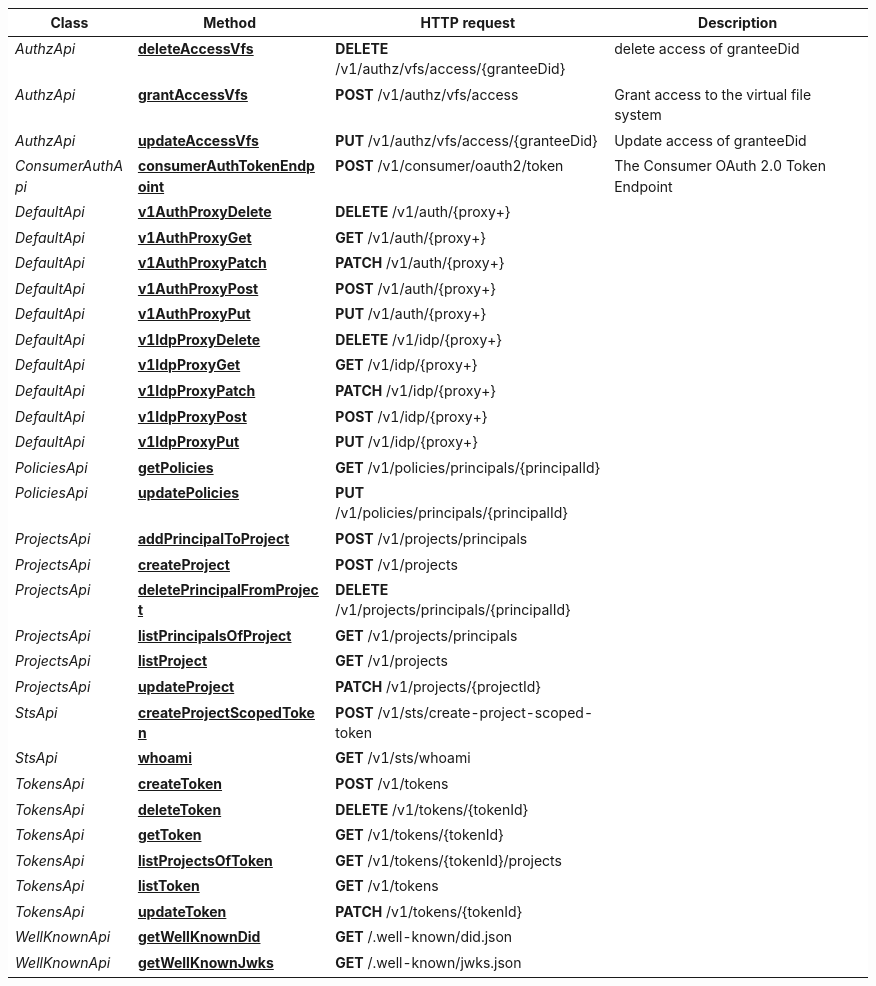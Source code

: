 | Class             | Method                                                                             | HTTP request                                     | Description                             |
| ----------------- | ---------------------------------------------------------------------------------- | ------------------------------------------------ | --------------------------------------- |
| _AuthzApi_        | [**deleteAccessVfs**](docs/AuthzApi.md#deleteaccessvfs)                            | **DELETE** /v1/authz/vfs/access/{granteeDid}     | delete access of granteeDid             |
| _AuthzApi_        | [**grantAccessVfs**](docs/AuthzApi.md#grantaccessvfs)                              | **POST** /v1/authz/vfs/access                    | Grant access to the virtual file system |
| _AuthzApi_        | [**updateAccessVfs**](docs/AuthzApi.md#updateaccessvfs)                            | **PUT** /v1/authz/vfs/access/{granteeDid}        | Update access of granteeDid             |
| _ConsumerAuthApi_ | [**consumerAuthTokenEndpoint**](docs/ConsumerAuthApi.md#consumerauthtokenendpoint) | **POST** /v1/consumer/oauth2/token               | The Consumer OAuth 2.0 Token Endpoint   |
| _DefaultApi_      | [**v1AuthProxyDelete**](docs/DefaultApi.md#v1authproxydelete)                      | **DELETE** /v1/auth/{proxy+}                     |
| _DefaultApi_      | [**v1AuthProxyGet**](docs/DefaultApi.md#v1authproxyget)                            | **GET** /v1/auth/{proxy+}                        |
| _DefaultApi_      | [**v1AuthProxyPatch**](docs/DefaultApi.md#v1authproxypatch)                        | **PATCH** /v1/auth/{proxy+}                      |
| _DefaultApi_      | [**v1AuthProxyPost**](docs/DefaultApi.md#v1authproxypost)                          | **POST** /v1/auth/{proxy+}                       |
| _DefaultApi_      | [**v1AuthProxyPut**](docs/DefaultApi.md#v1authproxyput)                            | **PUT** /v1/auth/{proxy+}                        |
| _DefaultApi_      | [**v1IdpProxyDelete**](docs/DefaultApi.md#v1idpproxydelete)                        | **DELETE** /v1/idp/{proxy+}                      |
| _DefaultApi_      | [**v1IdpProxyGet**](docs/DefaultApi.md#v1idpproxyget)                              | **GET** /v1/idp/{proxy+}                         |
| _DefaultApi_      | [**v1IdpProxyPatch**](docs/DefaultApi.md#v1idpproxypatch)                          | **PATCH** /v1/idp/{proxy+}                       |
| _DefaultApi_      | [**v1IdpProxyPost**](docs/DefaultApi.md#v1idpproxypost)                            | **POST** /v1/idp/{proxy+}                        |
| _DefaultApi_      | [**v1IdpProxyPut**](docs/DefaultApi.md#v1idpproxyput)                              | **PUT** /v1/idp/{proxy+}                         |
| _PoliciesApi_     | [**getPolicies**](docs/PoliciesApi.md#getpolicies)                                 | **GET** /v1/policies/principals/{principalId}    |
| _PoliciesApi_     | [**updatePolicies**](docs/PoliciesApi.md#updatepolicies)                           | **PUT** /v1/policies/principals/{principalId}    |
| _ProjectsApi_     | [**addPrincipalToProject**](docs/ProjectsApi.md#addprincipaltoproject)             | **POST** /v1/projects/principals                 |
| _ProjectsApi_     | [**createProject**](docs/ProjectsApi.md#createproject)                             | **POST** /v1/projects                            |
| _ProjectsApi_     | [**deletePrincipalFromProject**](docs/ProjectsApi.md#deleteprincipalfromproject)   | **DELETE** /v1/projects/principals/{principalId} |
| _ProjectsApi_     | [**listPrincipalsOfProject**](docs/ProjectsApi.md#listprincipalsofproject)         | **GET** /v1/projects/principals                  |
| _ProjectsApi_     | [**listProject**](docs/ProjectsApi.md#listproject)                                 | **GET** /v1/projects                             |
| _ProjectsApi_     | [**updateProject**](docs/ProjectsApi.md#updateproject)                             | **PATCH** /v1/projects/{projectId}               |
| _StsApi_          | [**createProjectScopedToken**](docs/StsApi.md#createprojectscopedtoken)            | **POST** /v1/sts/create-project-scoped-token     |
| _StsApi_          | [**whoami**](docs/StsApi.md#whoami)                                                | **GET** /v1/sts/whoami                           |
| _TokensApi_       | [**createToken**](docs/TokensApi.md#createtoken)                                   | **POST** /v1/tokens                              |
| _TokensApi_       | [**deleteToken**](docs/TokensApi.md#deletetoken)                                   | **DELETE** /v1/tokens/{tokenId}                  |
| _TokensApi_       | [**getToken**](docs/TokensApi.md#gettoken)                                         | **GET** /v1/tokens/{tokenId}                     |
| _TokensApi_       | [**listProjectsOfToken**](docs/TokensApi.md#listprojectsoftoken)                   | **GET** /v1/tokens/{tokenId}/projects            |
| _TokensApi_       | [**listToken**](docs/TokensApi.md#listtoken)                                       | **GET** /v1/tokens                               |
| _TokensApi_       | [**updateToken**](docs/TokensApi.md#updatetoken)                                   | **PATCH** /v1/tokens/{tokenId}                   |
| _WellKnownApi_    | [**getWellKnownDid**](docs/WellKnownApi.md#getwellknowndid)                        | **GET** /.well-known/did.json                    |
| _WellKnownApi_    | [**getWellKnownJwks**](docs/WellKnownApi.md#getwellknownjwks)                      | **GET** /.well-known/jwks.json                   |
